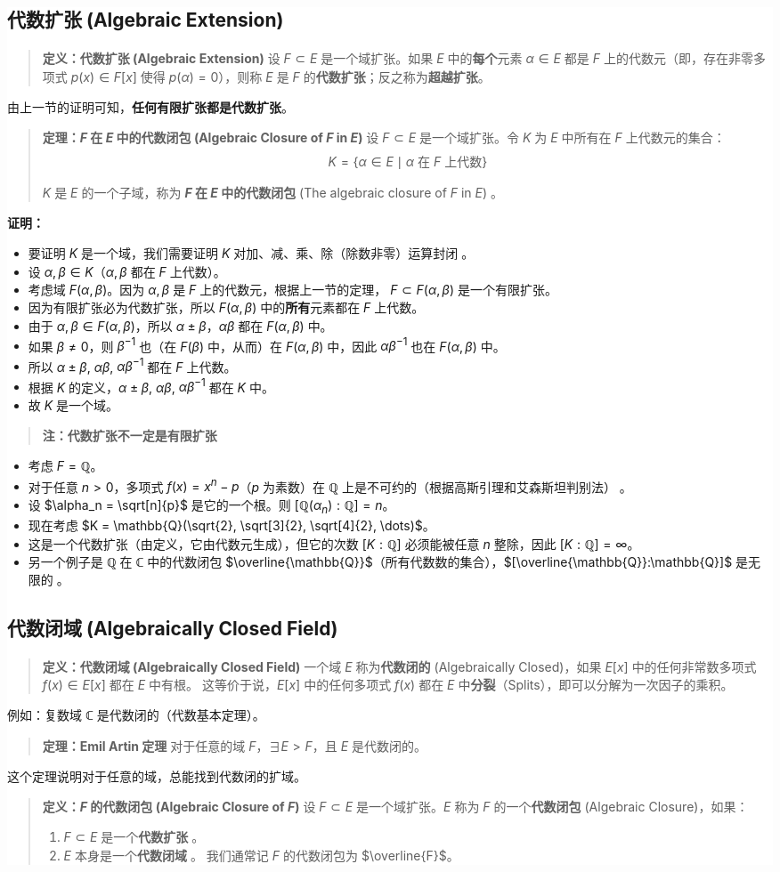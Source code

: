 
## 代数扩张 (Algebraic Extension)

> **定义：代数扩张 (Algebraic Extension)**
> 设 $F \subset E$ 是一个域扩张。如果 $E$ 中的**每个**元素 $\alpha \in E$ 都是 $F$ 上的代数元（即，存在非零多项式 $p(x) \in F[x]$ 使得 $p(\alpha) = 0$），则称 $E$ 是 $F$ 的**代数扩张**；反之称为**超越扩张**。

由上一节的证明可知，**任何有限扩张都是代数扩张**。


> **定理：$F$ 在 $E$ 中的代数闭包 (Algebraic Closure of $F$ in $E$)**
> 设 $F \subset E$ 是一个域扩张。令 $K$ 为 $E$ 中所有在 $F$ 上代数元的集合：
> $$K = \{\alpha \in E \mid \alpha \text{ 在 } F \text{ 上代数} \}$$
> 
> $K$ 是 $E$ 的一个子域，称为 **$F$ 在 $E$ 中的代数闭包** (The algebraic closure of $F$ in $E$) 。

**证明：**

* 要证明 $K$ 是一个域，我们需要证明 $K$ 对加、减、乘、除（除数非零）运算封闭 。
* 设 $\alpha, \beta \in K$（$\alpha, \beta$ 都在 $F$ 上代数）。
* 考虑域 $F(\alpha, \beta)$。因为 $\alpha, \beta$ 是 $F$ 上的代数元，根据上一节的定理， $F \subset F(\alpha, \beta)$ 是一个有限扩张。
* 因为有限扩张必为代数扩张，所以 $F(\alpha, \beta)$ 中的**所有**元素都在 $F$ 上代数。
* 由于 $\alpha, \beta \in F(\alpha, \beta)$，所以 $\alpha \pm \beta$，$\alpha\beta$ 都在 $F(\alpha, \beta)$ 中。
* 如果 $\beta \neq 0$，则 $\beta^{-1}$ 也（在 $F(\beta)$ 中，从而）在 $F(\alpha, \beta)$ 中，因此 $\alpha\beta^{-1}$ 也在 $F(\alpha, \beta)$ 中。
* 所以 $\alpha \pm \beta$, $\alpha\beta$, $\alpha\beta^{-1}$ 都在 $F$ 上代数。
* 根据 $K$ 的定义，$\alpha \pm \beta$, $\alpha\beta$, $\alpha\beta^{-1}$ 都在 $K$ 中。
* 故 $K$ 是一个域。

> **注：代数扩张不一定是有限扩张** 

* 考虑 $F = \mathbb{Q}$。
* 对于任意 $n > 0$，多项式 $f(x) = x^n - p$（$p$ 为素数）在 $\mathbb{Q}$ 上是不可约的（根据高斯引理和艾森斯坦判别法） 。
* 设 $\alpha_n = \sqrt[n]{p}$ 是它的一个根。则 $[\mathbb{Q}(\alpha_n) : \mathbb{Q}] = n$。
* 现在考虑 $K = \mathbb{Q}(\sqrt{2}, \sqrt[3]{2}, \sqrt[4]{2}, \dots)$。
* 这是一个代数扩张（由定义，它由代数元生成），但它的次数 $[K:\mathbb{Q}]$ 必须能被任意 $n$ 整除，因此 $[K:\mathbb{Q}] = \infty$。
* 另一个例子是 $\mathbb{Q}$ 在 $\mathbb{C}$ 中的代数闭包 $\overline{\mathbb{Q}}$（所有代数数的集合），$[\overline{\mathbb{Q}}:\mathbb{Q}]$ 是无限的 。


## 代数闭域 (Algebraically Closed Field)

> **定义：代数闭域 (Algebraically Closed Field)**
> 一个域 $E$ 称为**代数闭的** (Algebraically Closed)，如果 $E[x]$ 中的任何非常数多项式 $f(x) \in E[x]$ 都在 $E$ 中有根。
> 这等价于说，$E[x]$ 中的任何多项式 $f(x)$ 都在 $E$ 中**分裂**（Splits），即可以分解为一次因子的乘积。

例如：复数域 $\mathbb{C}$ 是代数闭的（代数基本定理）。

> **定理：Emil Artin 定理**
> 对于任意的域 $F$，$\exists E>F$，且 $E$ 是代数闭的。

这个定理说明对于任意的域，总能找到代数闭的扩域。

> **定义：$F$ 的代数闭包 (Algebraic Closure of $F$)**
> 设 $F \subset E$ 是一个域扩张。$E$ 称为 $F$ 的一个**代数闭包** (Algebraic Closure)，如果：
> 1.  $F \subset E$ 是一个**代数扩张** 。
> 2.  $E$ 本身是一个**代数闭域** 。
> 我们通常记 $F$ 的代数闭包为 $\overline{F}$。
